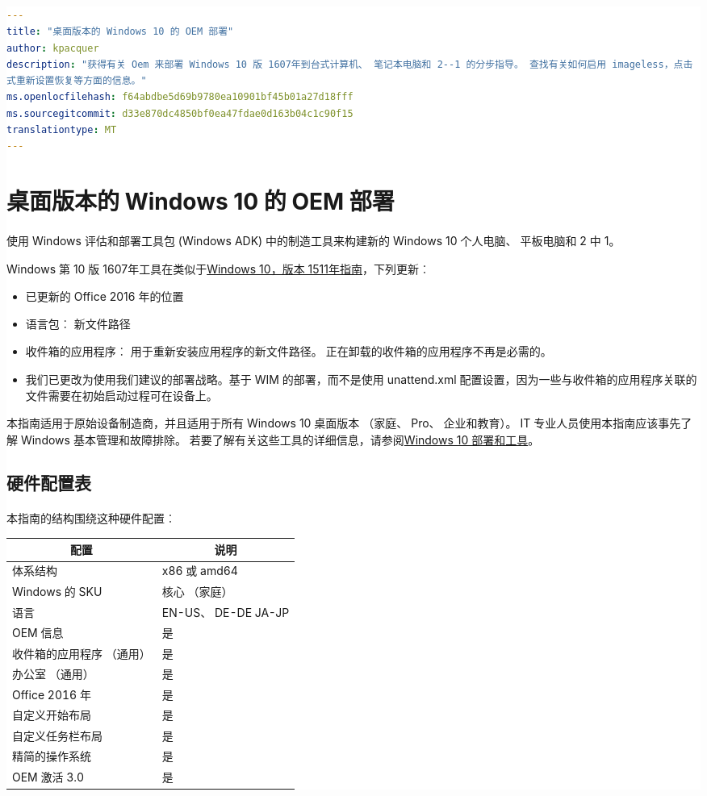 ```yaml
---
title: "桌面版本的 Windows 10 的 OEM 部署"
author: kpacquer
description: "获得有关 Oem 来部署 Windows 10 版 1607年到台式计算机、 笔记本电脑和 2--1 的分步指导。 查找有关如何启用 imageless，点击式重新设置恢复等方面的信息。"
ms.openlocfilehash: f64abdbe5d69b9780ea10901bf45b01a27d18fff
ms.sourcegitcommit: d33e870dc4850bf0ea47fdae0d163b04c1c90f15
translationtype: MT
---
```

# <a name="oem-deployment-of-windows-10-for-desktop-editions"></a>桌面版本的 Windows 10 的 OEM 部署

使用 Windows 评估和部署工具包 (Windows ADK) 中的制造工具来构建新的 Windows 10 个人电脑、 平板电脑和 2 中 1。 

Windows 第 10 版 1607年工具在类似于[Windows 10，版本 1511年指南](oem-deployment-of-windows-10-for-desktop-editions.md)，下列更新︰

* 已更新的 Office 2016 年的位置

* 语言包︰ 新文件路径

* 收件箱的应用程序︰ 用于重新安装应用程序的新文件路径。 正在卸载的收件箱的应用程序不再是必需的。

* 我们已更改为使用我们建议的部署战略。基于 WIM 的部署，而不是使用 unattend.xml 配置设置，因为一些与收件箱的应用程序关联的文件需要在初始启动过程可在设备上。

  




本指南适用于原始设备制造商，并且适用于所有 Windows 10 桌面版本 （家庭、 Pro、 企业和教育）。 IT 专业人员使用本指南应该事先了解 Windows 基本管理和故障排除。 若要了解有关这些工具的详细信息，请参阅[Windows 10 部署和工具](https://technet.microsoft.com/library/mt297512.aspx)。

## <a name="hardware-configuration-table"></a>硬件配置表

本指南的结构围绕这种硬件配置︰

| 配置                | 说明         | 
|------------------------------|---------------------|
| 体系结构                 | x86 或 amd64        | 
| Windows 的 SKU                  | 核心 （家庭）         | 
| 语言                  | EN-US、 DE-DE JA-JP | 
| OEM 信息              | 是                 | 
| 收件箱的应用程序 （通用）       | 是                 | 
| 办公室 （通用）           | 是                 | 
| Office 2016 年                  | 是                 | 
| 自定义开始布局          | 是                 | 
| 自定义任务栏布局        | 是                 | 
| 精简的操作系统                   | 是                 | 
| OEM 激活 3.0           | 是                 |
